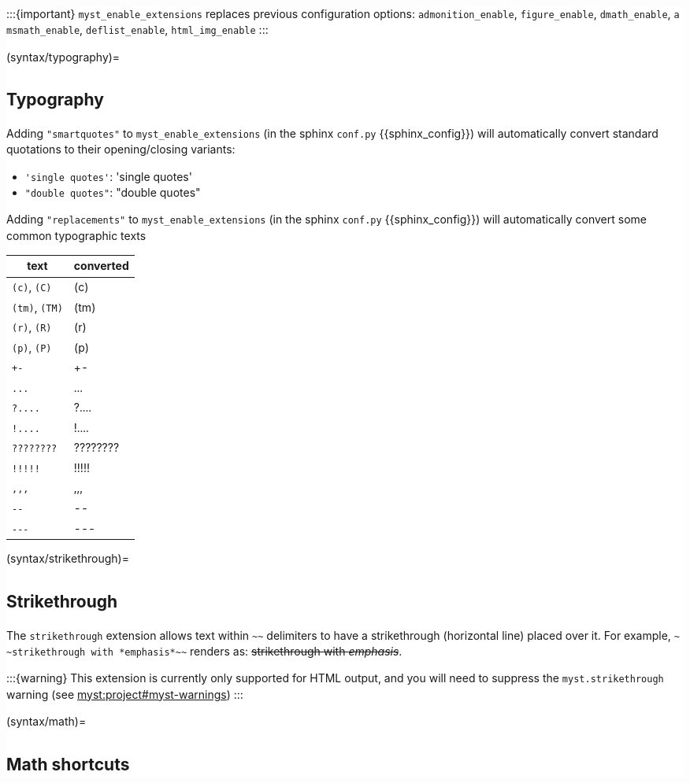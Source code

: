 :::{important}
`myst_enable_extensions` replaces previous configuration options:
`admonition_enable`, `figure_enable`, `dmath_enable`, `amsmath_enable`, `deflist_enable`, `html_img_enable`
:::

(syntax/typography)=

## Typography

Adding `"smartquotes"` to `myst_enable_extensions` (in the sphinx `conf.py` {{sphinx_config}}) will automatically convert standard quotations to their opening/closing variants:

- `'single quotes'`: 'single quotes'
- `"double quotes"`: "double quotes"

Adding `"replacements"` to `myst_enable_extensions` (in the sphinx `conf.py` {{sphinx_config}}) will automatically convert some common typographic texts

text  | converted
----- | ----------
``(c)``, ``(C)`` | (c)
``(tm)``, ``(TM)`` | (tm)
``(r)``, ``(R)`` | (r)
``(p)``, ``(P)`` | (p)
``+-`` | +-
``...`` | ...
``?....`` | ?....
``!....`` | !....
``????????`` | ????????
``!!!!!`` | !!!!!
``,,,`` | ,,,
``--`` | --
``---`` | ---

(syntax/strikethrough)=

## Strikethrough

```{versionadded} 0.17.0
```

The `strikethrough` extension allows text within `~~` delimiters to have a strikethrough (horizontal line) placed over it.
For example, `~~strikethrough with *emphasis*~~` renders as: ~~strikethrough with *emphasis*~~.

:::{warning}
This extension is currently only supported for HTML output,
and you will need to suppress the `myst.strikethrough` warning
(see <myst:project#myst-warnings>)
:::

(syntax/math)=
## Math shortcuts
